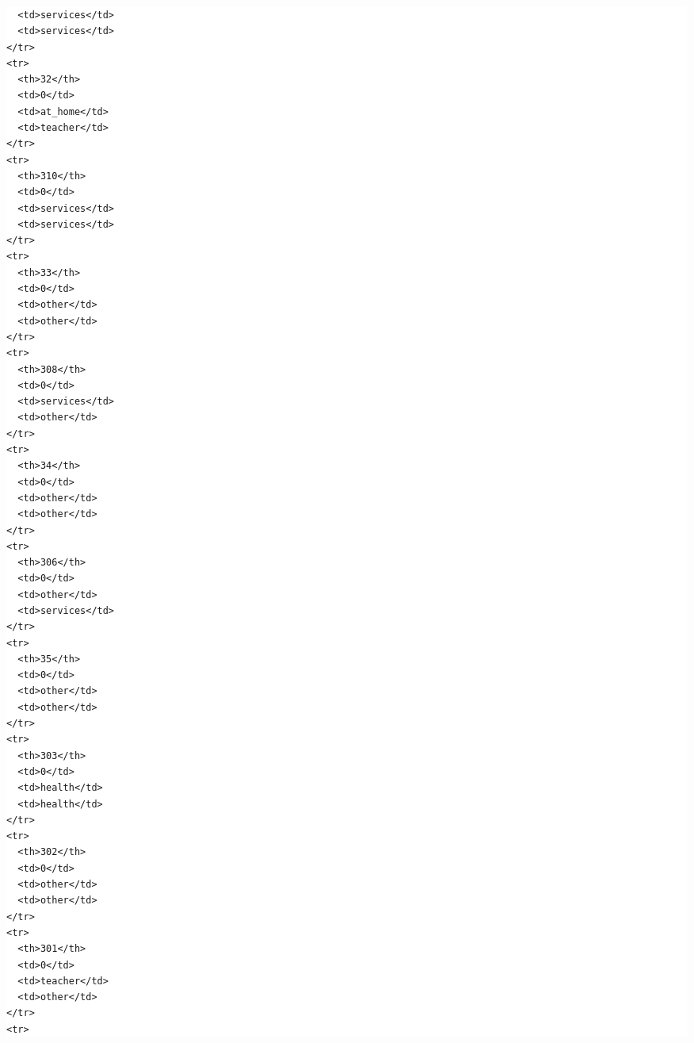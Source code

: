       <td>services</td>
      <td>services</td>
    </tr>
    <tr>
      <th>32</th>
      <td>0</td>
      <td>at_home</td>
      <td>teacher</td>
    </tr>
    <tr>
      <th>310</th>
      <td>0</td>
      <td>services</td>
      <td>services</td>
    </tr>
    <tr>
      <th>33</th>
      <td>0</td>
      <td>other</td>
      <td>other</td>
    </tr>
    <tr>
      <th>308</th>
      <td>0</td>
      <td>services</td>
      <td>other</td>
    </tr>
    <tr>
      <th>34</th>
      <td>0</td>
      <td>other</td>
      <td>other</td>
    </tr>
    <tr>
      <th>306</th>
      <td>0</td>
      <td>other</td>
      <td>services</td>
    </tr>
    <tr>
      <th>35</th>
      <td>0</td>
      <td>other</td>
      <td>other</td>
    </tr>
    <tr>
      <th>303</th>
      <td>0</td>
      <td>health</td>
      <td>health</td>
    </tr>
    <tr>
      <th>302</th>
      <td>0</td>
      <td>other</td>
      <td>other</td>
    </tr>
    <tr>
      <th>301</th>
      <td>0</td>
      <td>teacher</td>
      <td>other</td>
    </tr>
    <tr>